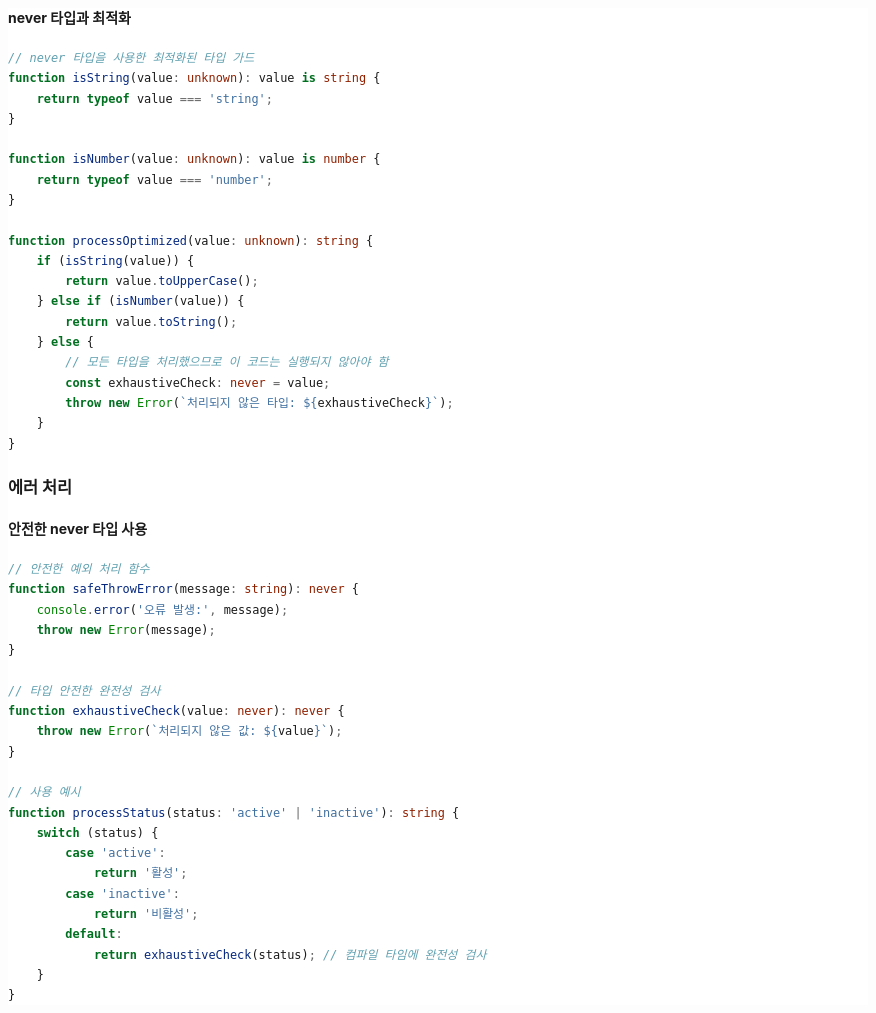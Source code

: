 #### never 타입과 최적화
```typescript
// never 타입을 사용한 최적화된 타입 가드
function isString(value: unknown): value is string {
    return typeof value === 'string';
}

function isNumber(value: unknown): value is number {
    return typeof value === 'number';
}

function processOptimized(value: unknown): string {
    if (isString(value)) {
        return value.toUpperCase();
    } else if (isNumber(value)) {
        return value.toString();
    } else {
        // 모든 타입을 처리했으므로 이 코드는 실행되지 않아야 함
        const exhaustiveCheck: never = value;
        throw new Error(`처리되지 않은 타입: ${exhaustiveCheck}`);
    }
}
```

### 에러 처리

#### 안전한 never 타입 사용
```typescript
// 안전한 예외 처리 함수
function safeThrowError(message: string): never {
    console.error('오류 발생:', message);
    throw new Error(message);
}

// 타입 안전한 완전성 검사
function exhaustiveCheck(value: never): never {
    throw new Error(`처리되지 않은 값: ${value}`);
}

// 사용 예시
function processStatus(status: 'active' | 'inactive'): string {
    switch (status) {
        case 'active':
            return '활성';
        case 'inactive':
            return '비활성';
        default:
            return exhaustiveCheck(status); // 컴파일 타임에 완전성 검사
    }
}
```

